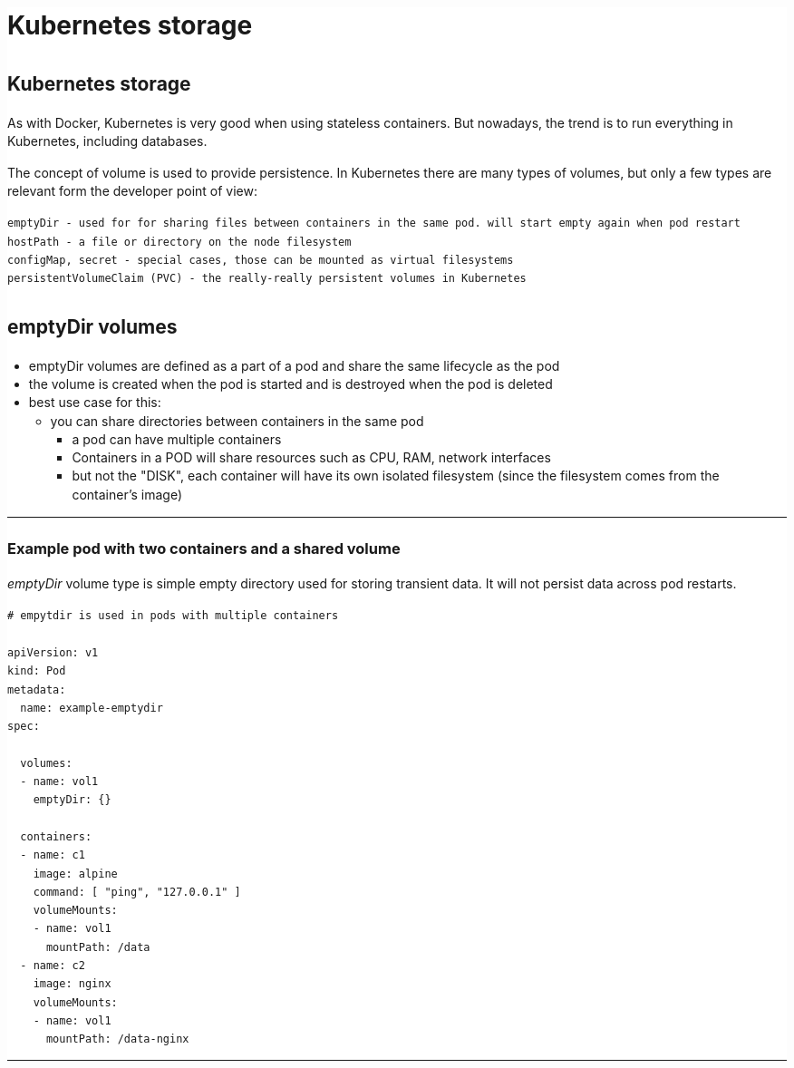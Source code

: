# Kubernetes storage

## Kubernetes storage

As with Docker, Kubernetes is very good when using stateless containers. But nowadays, the trend is to 
run everything in Kubernetes, including databases.

The concept of volume is used to provide persistence. In Kubernetes there are many types of volumes, but only a few types are relevant form the developer point of view:

    emptyDir - used for for sharing files between containers in the same pod. will start empty again when pod restart
    hostPath - a file or directory on the node filesystem
    configMap, secret - special cases, those can be mounted as virtual filesystems
    persistentVolumeClaim (PVC) - the really-really persistent volumes in Kubernetes

## emptyDir volumes

- emptyDir volumes are defined as a part of a pod and share the same lifecycle as the pod
- the volume is created when the pod is started and is destroyed when the pod is deleted
- best use case for this:
  - you can share directories between containers in the same pod
    - a pod can have multiple containers
    - Containers in a POD will share resources such as CPU, RAM, network interfaces
    - but not the "DISK", each container will have its own isolated filesystem (since the filesystem comes from the container’s image)
 
---

### Example pod with two containers and a shared volume

*emptyDir* volume type is simple empty directory used for storing transient data. It will not persist data across pod restarts.

```
# empytdir is used in pods with multiple containers

apiVersion: v1
kind: Pod
metadata:
  name: example-emptydir
spec:

  volumes:
  - name: vol1
    emptyDir: {}

  containers:
  - name: c1
    image: alpine
    command: [ "ping", "127.0.0.1" ]
    volumeMounts:
    - name: vol1
      mountPath: /data
  - name: c2
    image: nginx
    volumeMounts:
    - name: vol1
      mountPath: /data-nginx
```

---
